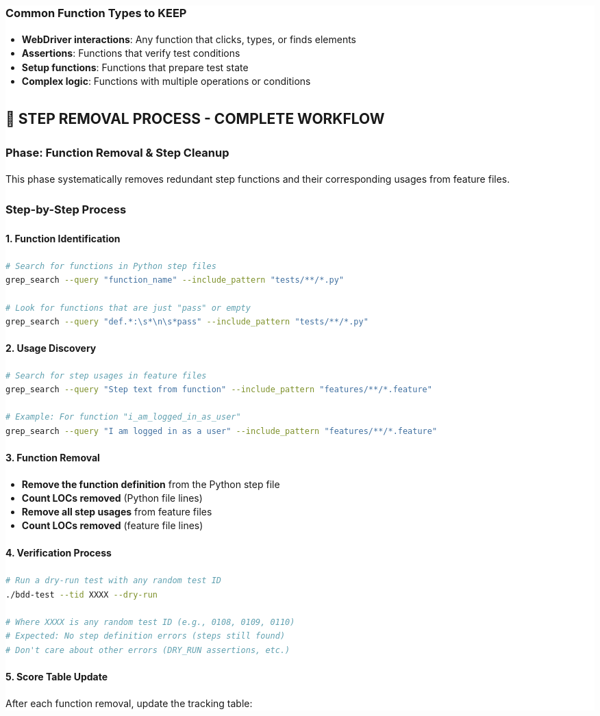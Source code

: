 ### **Common Function Types to KEEP**
- **WebDriver interactions**: Any function that clicks, types, or finds elements
- **Assertions**: Functions that verify test conditions
- **Setup functions**: Functions that prepare test state
- **Complex logic**: Functions with multiple operations or conditions

## 🔄 **STEP REMOVAL PROCESS - COMPLETE WORKFLOW**

### **Phase: Function Removal & Step Cleanup**
This phase systematically removes redundant step functions and their corresponding usages from feature files.

### **Step-by-Step Process**

#### **1. Function Identification**
```bash
# Search for functions in Python step files
grep_search --query "function_name" --include_pattern "tests/**/*.py"

# Look for functions that are just "pass" or empty
grep_search --query "def.*:\s*\n\s*pass" --include_pattern "tests/**/*.py"
```

#### **2. Usage Discovery**
```bash
# Search for step usages in feature files
grep_search --query "Step text from function" --include_pattern "features/**/*.feature"

# Example: For function "i_am_logged_in_as_user"
grep_search --query "I am logged in as a user" --include_pattern "features/**/*.feature"
```

#### **3. Function Removal**
- **Remove the function definition** from the Python step file
- **Count LOCs removed** (Python file lines)
- **Remove all step usages** from feature files
- **Count LOCs removed** (feature file lines)

#### **4. Verification Process**
```bash
# Run a dry-run test with any random test ID
./bdd-test --tid XXXX --dry-run

# Where XXXX is any random test ID (e.g., 0108, 0109, 0110)
# Expected: No step definition errors (steps still found)
# Don't care about other errors (DRY_RUN assertions, etc.)
```

#### **5. Score Table Update**
After each function removal, update the tracking table:
